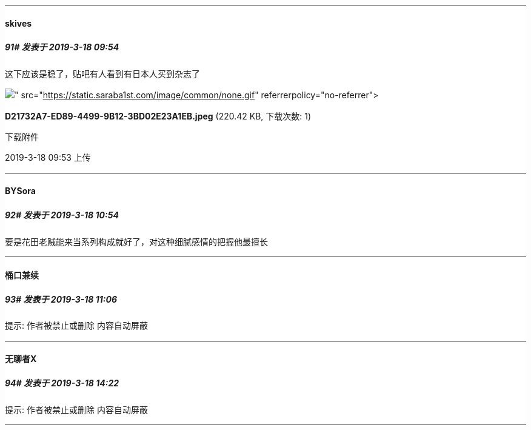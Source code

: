 
-----

####  skives  
##### 91#       发表于 2019-3-18 09:54




这下应该是稳了，贴吧有人看到有日本人买到杂志了


<img src="https://img.saraba1st.com/forum/201903/18/095338ju0cincgig3svk0u.jpeg" referrerpolicy="no-referrer">" src="https://static.saraba1st.com/image/common/none.gif" referrerpolicy="no-referrer">


<strong>D21732A7-ED89-4499-9B12-3BD02E23A1EB.jpeg</strong> (220.42 KB, 下载次数: 1)

下载附件

2019-3-18 09:53 上传












-----

####  BYSora  
##### 92#       发表于 2019-3-18 10:54




要是花田老贼能来当系列构成就好了，对这种细腻感情的把握他最擅长







-----

####  桶口兼续  
##### 93#       发表于 2019-3-18 11:06

提示: 作者被禁止或删除 内容自动屏蔽



-----

####  无聊者X  
##### 94#       发表于 2019-3-18 14:22

提示: 作者被禁止或删除 内容自动屏蔽



-----
